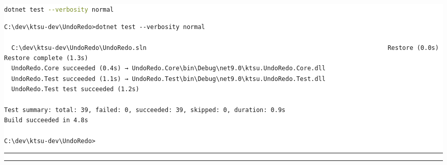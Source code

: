 
```bash
dotnet test --verbosity normal
```

```
C:\dev\ktsu-dev\UndoRedo>dotnet test --verbosity normal

  C:\dev\ktsu-dev\UndoRedo\UndoRedo.sln                                                                  Restore (0.0s)
Restore complete (1.3s)
  UndoRedo.Core succeeded (0.4s) → UndoRedo.Core\bin\Debug\net9.0\ktsu.UndoRedo.Core.dll
  UndoRedo.Test succeeded (1.1s) → UndoRedo.Test\bin\Debug\net9.0\ktsu.UndoRedo.Test.dll
  UndoRedo.Test test succeeded (1.2s)

Test summary: total: 39, failed: 0, succeeded: 39, skipped: 0, duration: 0.9s
Build succeeded in 4.8s

C:\dev\ktsu-dev\UndoRedo>
```

---



---

